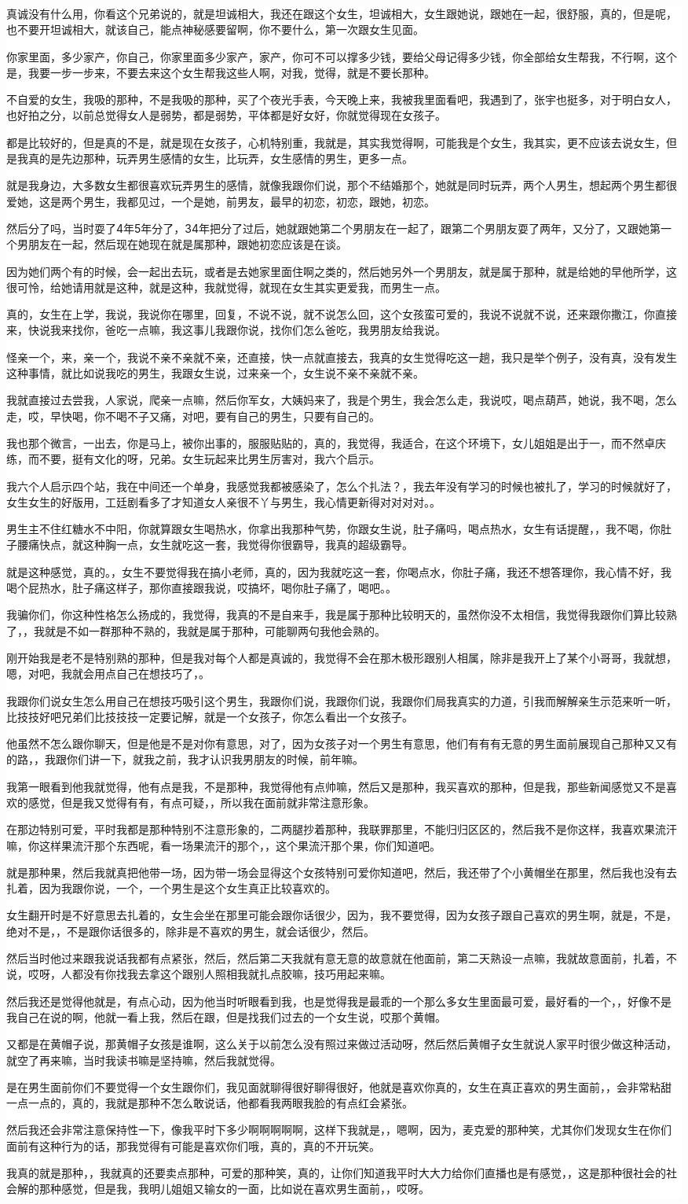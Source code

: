 真诚没有什么用，你看这个兄弟说的，就是坦诚相大，我还在跟这个女生，坦诚相大，女生跟她说，跟她在一起，很舒服，真的，但是呢，也不要开坦诚相大，就该自己，能点神秘感要留啊，你不要什么，第一次跟女生见面。

你家里面，多少家产，你自己，你家里面多少家产，家产，你可不可以撑多少钱，要给父母记得多少钱，你全部给女生帮我，不行啊，这个是，我要一步一步来，不要去来这个女生帮我这些人啊，对我，觉得，就是不要长那种。

不自爱的女生，我吸的那种，不是我吸的那种，买了个夜光手表，今天晚上来，我被我里面看吧，我遇到了，张宇也挺多，对于明白女人，也好拍之分，以前总觉得女人是弱势，都是弱势，平体都是好女好，你就觉得现在女孩子。

都是比较好的，但是真的不是，就是现在女孩子，心机特别重，我就是，其实我觉得啊，可能我是个女生，我其实，更不应该去说女生，但是我真的是先边那种，玩弄男生感情的女生，比玩弄，女生感情的男生，更多一点。

就是我身边，大多数女生都很喜欢玩弄男生的感情，就像我跟你们说，那个不结婚那个，她就是同时玩弄，两个人男生，想起两个男生都很爱她，这是两个男生，我都见过，一个是她，前男友，最早的初恋，初恋，跟她，初恋。

然后分了吗，当时耍了4年5年分了，34年把分了过后，她就跟她第二个男朋友在一起了，跟第二个男朋友耍了两年，又分了，又跟她第一个男朋友在一起，然后现在她现在就是属那种，跟她初恋应该是在谈。

因为她们两个有的时候，会一起出去玩，或者是去她家里面住啊之类的，然后她另外一个男朋友，就是属于那种，就是给她的早他所学，这很可怜，给她请用就是这种，就是这种，我就觉得，就现在女生其实更爱我，而男生一点。

真的，女生在上学，我说，我说你在哪里，回复，不说不说，就不说怎么回，这个女孩蛮可爱的，我说不说就不说，还来跟你撒江，你直接来，快说我来找你，爸吃一点嘛，我这事儿我跟你说，找你们怎么爸吃，我男朋友给我说。

怪亲一个，来，亲一个，我说不亲不亲就不亲，还直接，快一点就直接去，我真的女生觉得吃这一趟，我只是举个例子，没有真，没有发生这种事情，就比如说我吃的男生，我跟女生说，过来亲一个，女生说不亲不亲就不亲。

我就直接过去尝我，人家说，爬亲一点嘛，然后你军女，大姨妈来了，我是个男生，我会怎么走，我说哎，喝点葫芦，她说，我不喝，怎么走，哎，早快喝，你不喝不子又痛，对吧，要有自己的男生，只要有自己的。

我也那个微言，一出去，你是马上，被你出事的，服服贴贴的，真的，我觉得，我适合，在这个环境下，女儿姐姐是出于一，而不然卓庆练，而不要，挺有文化的呀，兄弟。女生玩起来比男生厉害对，我六个启示。

我六个人启示四个站，我在中间还一个单身，我感觉我都被感染了，怎么个扎法？，我去年没有学习的时候也被扎了，学习的时候就好了，女生女生的好版用，工廷剧看多了才知道女人亲很不丫与男生，我心情更新得对对对对。。

男生主不住红糖水不中阳，你就算跟女生喝热水，你拿出我那种气势，你跟女生说，肚子痛吗，喝点热水，女生有话提醒，，我不喝，你肚子腰痛快点，就这种胸一点，女生就吃这一套，我觉得你很霸导，我真的超级霸导。

就是这种感觉，真的。，女生不要觉得我在搞小老师，真的，因为我就吃这一套，你喝点水，你肚子痛，我还不想答理你，我心情不好，我喝个屁热水，肚子痛这样子，那你直接跟我说，哎搞坏，喝你肚子痛了，喝吧。。

我骗你们，你这种性格怎么扬成的，我觉得，我真的不是自来手，我是属于那种比较明天的，虽然你没不太相信，我觉得我跟你们算比较熟了，，我就是不如一群那种不熟的，我就是属于那种，可能聊两句我他会熟的。

刚开始我是老不是特别熟的那种，但是我对每个人都是真诚的，我觉得不会在那木极形跟别人相属，除非是我开上了某个小哥哥，我就想，嗯，对吧，我就会用点自己在想技巧了，。

我跟你们说女生怎么用自己在想技巧吸引这个男生，我跟你们说，我跟你们说，我跟你们局我真实的力道，引我而解解亲生示范来听一听，比技技好吧兄弟们比技技技一定要记解，就是一个女孩子，你怎么看出一个女孩子。

他虽然不怎么跟你聊天，但是他是不是对你有意思，对了，因为女孩子对一个男生有意思，他们有有有无意的男生面前展现自己那种又又有的路，，我跟你们讲一下，就我之前，我才认识我男朋友的时候，前年嘛。

我第一眼看到他我就觉得，他有点是我，不是那种，我觉得他有点帅嘛，然后又是那种，我买喜欢的那种，但是我，那些新闻感觉又不是喜欢的感觉，但是我又觉得有有，有点可疑，，所以我在面前就非常注意形象。

在那边特别可爱，平时我都是那种特别不注意形象的，二两腿抄着那种，我联罪那里，不能归归区区的，然后我不是你这样，我喜欢果流汗嘛，你这样果流汗那个东西呢，看一场果流汗的那个，，这个果流汗那个果，你们知道吧。

就是那种果，然后我就真把他带一场，因为带一场会显得这个女孩特别可爱你知道吧，然后，我还带了个小黄帽坐在那里，然后我也没有去扎着，因为我跟你说，一个，一个男生是这个女生真正比较喜欢的。

女生翻开时是不好意思去扎着的，女生会坐在那里可能会跟你话很少，因为，我不要觉得，因为女孩子跟自己喜欢的男生啊，就是，不是，绝对不是，，不是跟你话很多的，除非是不喜欢的男生，就会话很少，然后。

然后当时他过来跟我说话我都有点紧张，然后，然后第二天我就有意无意的故意就在他面前，第二天熟设一点嘛，我就故意面前，扎着，不说，哎呀，人都没有你找我去拿这个跟别人照相我就扎点胶嘛，技巧用起来嘛。

然后我还是觉得他就是，有点心动，因为他当时听眼看到我，也是觉得我是最乖的一个那么多女生里面最可爱，最好看的一个，，好像不是我自己在说的啊，他就一看上我，然后在跟，但是找我们过去的一个女生说，哎那个黄帽。

又都是在黄帽子说，那黄帽子女孩是谁啊，这么关于以前怎么没有照过来做过活动呀，然后然后黄帽子女生就说人家平时很少做这种活动，就空了再来嘛，当时我读书嘛是坚持嘛，然后我就觉得。

是在男生面前你们不要觉得一个女生跟你们，我见面就聊得很好聊得很好，他就是喜欢你真的，女生在真正喜欢的男生面前，，会非常粘甜一点一点的，真的，我就是那种不怎么敢说话，他都看我两眼我脸的有点红会紧张。

然后我还会非常注意保持性一下，像我平时下多少啊啊啊啊啊，这样下我就是，，嗯啊，因为，麦克爱的那种笑，尤其你们发现女生在你们面前有这种行为的话，那我觉得有可能是喜欢你们哦，真的，真的不开玩笑。

我真的就是那种，，我就真的还要卖点那种，可爱的那种笑，真的，让你们知道我平时大大力给你们直播也是有感觉，，这是那种很社会的社会解的那种感觉，但是我，我明儿姐姐又输女的一面，比如说在喜欢男生面前，，哎呀。

